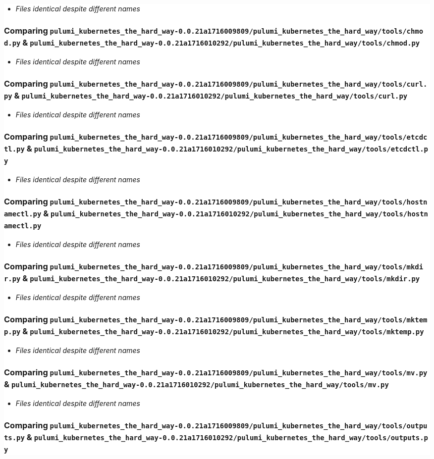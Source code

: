  * *Files identical despite different names*

### Comparing `pulumi_kubernetes_the_hard_way-0.0.21a1716009809/pulumi_kubernetes_the_hard_way/tools/chmod.py` & `pulumi_kubernetes_the_hard_way-0.0.21a1716010292/pulumi_kubernetes_the_hard_way/tools/chmod.py`

 * *Files identical despite different names*

### Comparing `pulumi_kubernetes_the_hard_way-0.0.21a1716009809/pulumi_kubernetes_the_hard_way/tools/curl.py` & `pulumi_kubernetes_the_hard_way-0.0.21a1716010292/pulumi_kubernetes_the_hard_way/tools/curl.py`

 * *Files identical despite different names*

### Comparing `pulumi_kubernetes_the_hard_way-0.0.21a1716009809/pulumi_kubernetes_the_hard_way/tools/etcdctl.py` & `pulumi_kubernetes_the_hard_way-0.0.21a1716010292/pulumi_kubernetes_the_hard_way/tools/etcdctl.py`

 * *Files identical despite different names*

### Comparing `pulumi_kubernetes_the_hard_way-0.0.21a1716009809/pulumi_kubernetes_the_hard_way/tools/hostnamectl.py` & `pulumi_kubernetes_the_hard_way-0.0.21a1716010292/pulumi_kubernetes_the_hard_way/tools/hostnamectl.py`

 * *Files identical despite different names*

### Comparing `pulumi_kubernetes_the_hard_way-0.0.21a1716009809/pulumi_kubernetes_the_hard_way/tools/mkdir.py` & `pulumi_kubernetes_the_hard_way-0.0.21a1716010292/pulumi_kubernetes_the_hard_way/tools/mkdir.py`

 * *Files identical despite different names*

### Comparing `pulumi_kubernetes_the_hard_way-0.0.21a1716009809/pulumi_kubernetes_the_hard_way/tools/mktemp.py` & `pulumi_kubernetes_the_hard_way-0.0.21a1716010292/pulumi_kubernetes_the_hard_way/tools/mktemp.py`

 * *Files identical despite different names*

### Comparing `pulumi_kubernetes_the_hard_way-0.0.21a1716009809/pulumi_kubernetes_the_hard_way/tools/mv.py` & `pulumi_kubernetes_the_hard_way-0.0.21a1716010292/pulumi_kubernetes_the_hard_way/tools/mv.py`

 * *Files identical despite different names*

### Comparing `pulumi_kubernetes_the_hard_way-0.0.21a1716009809/pulumi_kubernetes_the_hard_way/tools/outputs.py` & `pulumi_kubernetes_the_hard_way-0.0.21a1716010292/pulumi_kubernetes_the_hard_way/tools/outputs.py`
